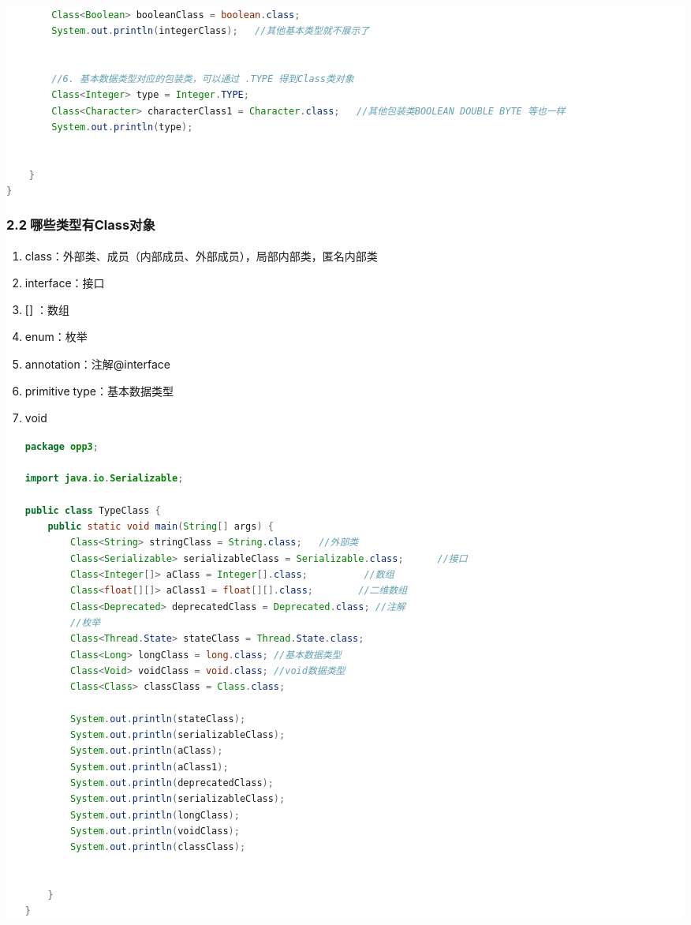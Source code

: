 ```java
        Class<Boolean> booleanClass = boolean.class;
        System.out.println(integerClass);   //其他基本类型就不展示了


        //6. 基本数据类型对应的包装类，可以通过 .TYPE 得到Class类对象
        Class<Integer> type = Integer.TYPE;
        Class<Character> characterClass1 = Character.class;   //其他包装类BOOLEAN DOUBLE BYTE 等也一样
        System.out.println(type);


    }
}
```

### 2.2 哪些类型有Class对象

1. class：外部类、成员（内部成员、外部成员），局部内部类，匿名内部类

2. interface：接口

3. [] ：数组

4. enum：枚举

5. annotation：注解@interface

6. primitive type：基本数据类型

7. void

   ```java
   package opp3;
   
   import java.io.Serializable;
   
   public class TypeClass {
       public static void main(String[] args) {
           Class<String> stringClass = String.class;   //外部类
           Class<Serializable> serializableClass = Serializable.class;      //接口
           Class<Integer[]> aClass = Integer[].class;          //数组
           Class<float[][]> aClass1 = float[][].class;        //二维数组
           Class<Deprecated> deprecatedClass = Deprecated.class; //注解
           //枚举
           Class<Thread.State> stateClass = Thread.State.class;
           Class<Long> longClass = long.class; //基本数据类型
           Class<Void> voidClass = void.class; //void数据类型
           Class<Class> classClass = Class.class;
   
           System.out.println(stateClass);
           System.out.println(serializableClass);
           System.out.println(aClass);
           System.out.println(aClass1);
           System.out.println(deprecatedClass);
           System.out.println(serializableClass);
           System.out.println(longClass);
           System.out.println(voidClass);
           System.out.println(classClass);
   
   
       }
   }
   ```
